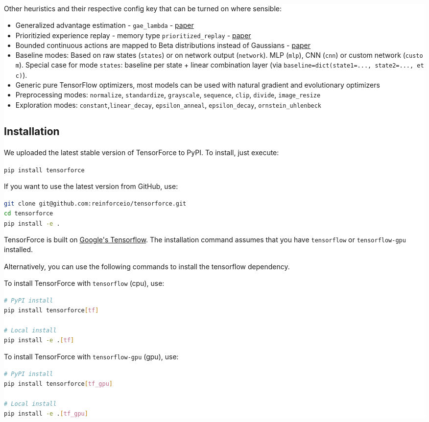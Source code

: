 Other heuristics and their respective config key that can be turned on where sensible:

- Generalized advantage estimation - ```gae_lambda```  - [paper](https://arxiv.org/abs/1506.02438)
- Prioritizied experience replay - memory type ```prioritized_replay``` - [paper](https://arxiv.org/abs/1511.05952)
- Bounded continuous actions are mapped to Beta distributions instead of Gaussians - [paper](http://proceedings.mlr.press/v70/chou17a/chou17a.pdf)
- Baseline modes: Based on raw states (```states```) or on network output (```network```). MLP (```mlp```), CNN (```cnn```) or custom network (```custom```). Special case for mode ```states```: baseline per state + linear combination layer (via ```baseline=dict(state1=..., state2=..., etc)```).
- Generic pure TensorFlow optimizers, most models can be used with natural gradient and evolutionary optimizers
- Preprocessing modes: ```normalize```, ```standardize```, ```grayscale```, ```sequence```, ```clip```,
  ```divide```, ```image_resize```
- Exploration modes: ```constant```,```linear_decay```, ```epsilon_anneal```, ```epsilon_decay```,
  ```ornstein_uhlenbeck```

Installation
------------

We uploaded the latest stable version of TensorForce to PyPI. To install, just execute:

```bash
pip install tensorforce
```

If you want to use the latest version from GitHub, use:


```bash
git clone git@github.com:reinforceio/tensorforce.git
cd tensorforce
pip install -e .
```

TensorForce is built on [Google's Tensorflow](https://www.tensorflow.org/). The installation command assumes
that you have `tensorflow` or `tensorflow-gpu` installed.

Alternatively, you can use the following commands to install the tensorflow dependency.

To install TensorForce with `tensorflow` (cpu), use:

```bash
# PyPI install
pip install tensorforce[tf]

# Local install
pip install -e .[tf]
```

To install TensorForce with `tensorflow-gpu` (gpu), use:

```bash
# PyPI install
pip install tensorforce[tf_gpu]

# Local install
pip install -e .[tf_gpu]
```
